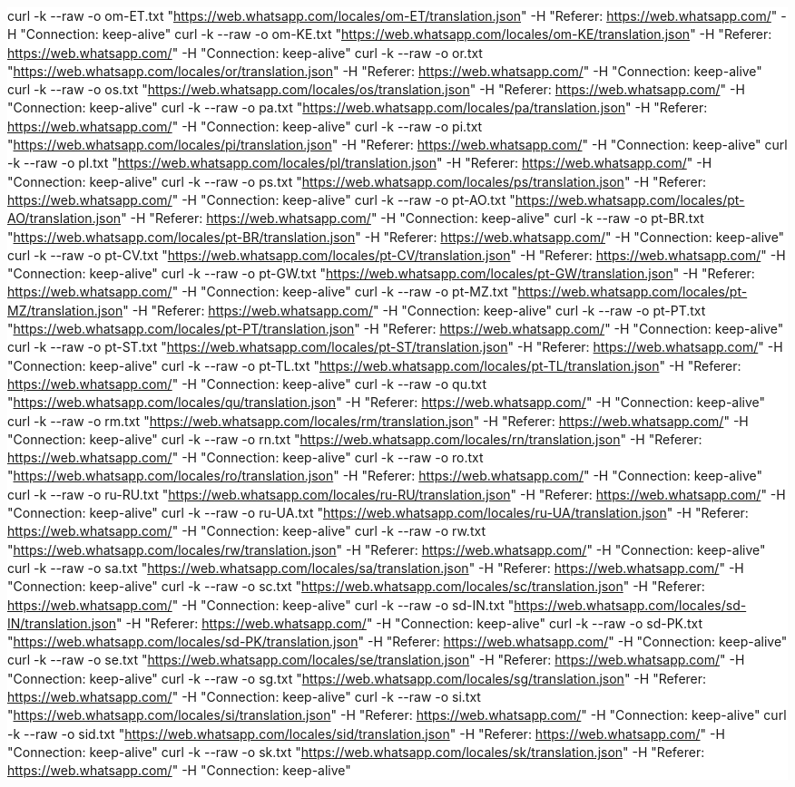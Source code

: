 curl -k --raw -o om-ET.txt "https://web.whatsapp.com/locales/om-ET/translation.json" -H "Referer: https://web.whatsapp.com/" -H "Connection: keep-alive"
curl -k --raw -o om-KE.txt "https://web.whatsapp.com/locales/om-KE/translation.json" -H "Referer: https://web.whatsapp.com/" -H "Connection: keep-alive"
curl -k --raw -o or.txt "https://web.whatsapp.com/locales/or/translation.json" -H "Referer: https://web.whatsapp.com/" -H "Connection: keep-alive"
curl -k --raw -o os.txt "https://web.whatsapp.com/locales/os/translation.json" -H "Referer: https://web.whatsapp.com/" -H "Connection: keep-alive"
curl -k --raw -o pa.txt "https://web.whatsapp.com/locales/pa/translation.json" -H "Referer: https://web.whatsapp.com/" -H "Connection: keep-alive"
curl -k --raw -o pi.txt "https://web.whatsapp.com/locales/pi/translation.json" -H "Referer: https://web.whatsapp.com/" -H "Connection: keep-alive"
curl -k --raw -o pl.txt "https://web.whatsapp.com/locales/pl/translation.json" -H "Referer: https://web.whatsapp.com/" -H "Connection: keep-alive"
curl -k --raw -o ps.txt "https://web.whatsapp.com/locales/ps/translation.json" -H "Referer: https://web.whatsapp.com/" -H "Connection: keep-alive"
curl -k --raw -o pt-AO.txt "https://web.whatsapp.com/locales/pt-AO/translation.json" -H "Referer: https://web.whatsapp.com/" -H "Connection: keep-alive"
curl -k --raw -o pt-BR.txt "https://web.whatsapp.com/locales/pt-BR/translation.json" -H "Referer: https://web.whatsapp.com/" -H "Connection: keep-alive"
curl -k --raw -o pt-CV.txt "https://web.whatsapp.com/locales/pt-CV/translation.json" -H "Referer: https://web.whatsapp.com/" -H "Connection: keep-alive"
curl -k --raw -o pt-GW.txt "https://web.whatsapp.com/locales/pt-GW/translation.json" -H "Referer: https://web.whatsapp.com/" -H "Connection: keep-alive"
curl -k --raw -o pt-MZ.txt "https://web.whatsapp.com/locales/pt-MZ/translation.json" -H "Referer: https://web.whatsapp.com/" -H "Connection: keep-alive"
curl -k --raw -o pt-PT.txt "https://web.whatsapp.com/locales/pt-PT/translation.json" -H "Referer: https://web.whatsapp.com/" -H "Connection: keep-alive"
curl -k --raw -o pt-ST.txt "https://web.whatsapp.com/locales/pt-ST/translation.json" -H "Referer: https://web.whatsapp.com/" -H "Connection: keep-alive"
curl -k --raw -o pt-TL.txt "https://web.whatsapp.com/locales/pt-TL/translation.json" -H "Referer: https://web.whatsapp.com/" -H "Connection: keep-alive"
curl -k --raw -o qu.txt "https://web.whatsapp.com/locales/qu/translation.json" -H "Referer: https://web.whatsapp.com/" -H "Connection: keep-alive"
curl -k --raw -o rm.txt "https://web.whatsapp.com/locales/rm/translation.json" -H "Referer: https://web.whatsapp.com/" -H "Connection: keep-alive"
curl -k --raw -o rn.txt "https://web.whatsapp.com/locales/rn/translation.json" -H "Referer: https://web.whatsapp.com/" -H "Connection: keep-alive"
curl -k --raw -o ro.txt "https://web.whatsapp.com/locales/ro/translation.json" -H "Referer: https://web.whatsapp.com/" -H "Connection: keep-alive"
curl -k --raw -o ru-RU.txt "https://web.whatsapp.com/locales/ru-RU/translation.json" -H "Referer: https://web.whatsapp.com/" -H "Connection: keep-alive"
curl -k --raw -o ru-UA.txt "https://web.whatsapp.com/locales/ru-UA/translation.json" -H "Referer: https://web.whatsapp.com/" -H "Connection: keep-alive"
curl -k --raw -o rw.txt "https://web.whatsapp.com/locales/rw/translation.json" -H "Referer: https://web.whatsapp.com/" -H "Connection: keep-alive"
curl -k --raw -o sa.txt "https://web.whatsapp.com/locales/sa/translation.json" -H "Referer: https://web.whatsapp.com/" -H "Connection: keep-alive"
curl -k --raw -o sc.txt "https://web.whatsapp.com/locales/sc/translation.json" -H "Referer: https://web.whatsapp.com/" -H "Connection: keep-alive"
curl -k --raw -o sd-IN.txt "https://web.whatsapp.com/locales/sd-IN/translation.json" -H "Referer: https://web.whatsapp.com/" -H "Connection: keep-alive"
curl -k --raw -o sd-PK.txt "https://web.whatsapp.com/locales/sd-PK/translation.json" -H "Referer: https://web.whatsapp.com/" -H "Connection: keep-alive"
curl -k --raw -o se.txt "https://web.whatsapp.com/locales/se/translation.json" -H "Referer: https://web.whatsapp.com/" -H "Connection: keep-alive"
curl -k --raw -o sg.txt "https://web.whatsapp.com/locales/sg/translation.json" -H "Referer: https://web.whatsapp.com/" -H "Connection: keep-alive"
curl -k --raw -o si.txt "https://web.whatsapp.com/locales/si/translation.json" -H "Referer: https://web.whatsapp.com/" -H "Connection: keep-alive"
curl -k --raw -o sid.txt "https://web.whatsapp.com/locales/sid/translation.json" -H "Referer: https://web.whatsapp.com/" -H "Connection: keep-alive"
curl -k --raw -o sk.txt "https://web.whatsapp.com/locales/sk/translation.json" -H "Referer: https://web.whatsapp.com/" -H "Connection: keep-alive"